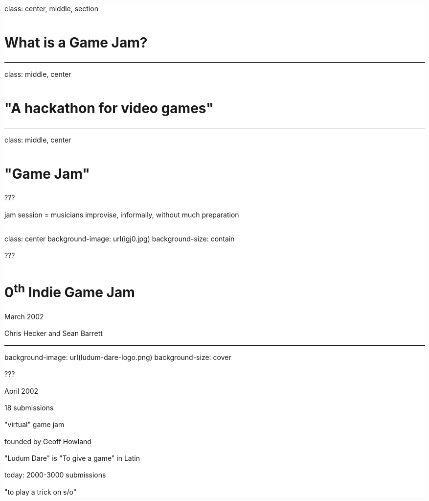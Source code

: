 
class: center, middle, section

# What is a Game Jam?

---

class: middle, center

# "A hackathon for video games"

---

class: middle, center

# "Game Jam"

???

jam session = musicians improvise, informally, without much preparation

---

class: center
background-image: url(igj0.jpg)
background-size: contain

???

# 0<sup>th</sup> Indie Game Jam

March 2002

Chris Hecker and Sean Barrett

---

background-image: url(ludum-dare-logo.png)
background-size: cover

???

April 2002

18 submissions

"virtual" game jam

founded by Geoff Howland

"Ludum Dare" is "To give a game" in Latin

today: 2000-3000 submissions

"to play a trick on s/o"
